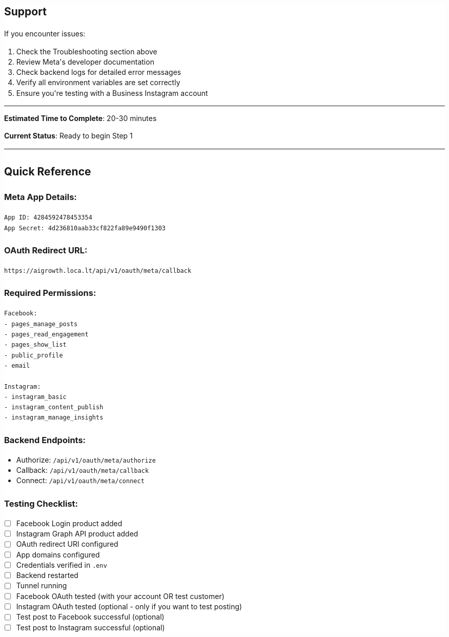 ## Support

If you encounter issues:
1. Check the Troubleshooting section above
2. Review Meta's developer documentation
3. Check backend logs for detailed error messages
4. Verify all environment variables are set correctly
5. Ensure you're testing with a Business Instagram account

---

**Estimated Time to Complete**: 20-30 minutes

**Current Status**: Ready to begin Step 1

---

## Quick Reference

### Meta App Details:
```
App ID: 4284592478453354
App Secret: 4d236810aab33cf822fa89e9490f1303
```

### OAuth Redirect URL:
```
https://aigrowth.loca.lt/api/v1/oauth/meta/callback
```

### Required Permissions:
```
Facebook:
- pages_manage_posts
- pages_read_engagement
- pages_show_list
- public_profile
- email

Instagram:
- instagram_basic
- instagram_content_publish
- instagram_manage_insights
```

### Backend Endpoints:
- Authorize: `/api/v1/oauth/meta/authorize`
- Callback: `/api/v1/oauth/meta/callback`
- Connect: `/api/v1/oauth/meta/connect`

### Testing Checklist:
- [ ] Facebook Login product added
- [ ] Instagram Graph API product added
- [ ] OAuth redirect URI configured
- [ ] App domains configured
- [ ] Credentials verified in `.env`
- [ ] Backend restarted
- [ ] Tunnel running
- [ ] Facebook OAuth tested (with your account OR test customer)
- [ ] Instagram OAuth tested (optional - only if you want to test posting)
- [ ] Test post to Facebook successful (optional)
- [ ] Test post to Instagram successful (optional)
